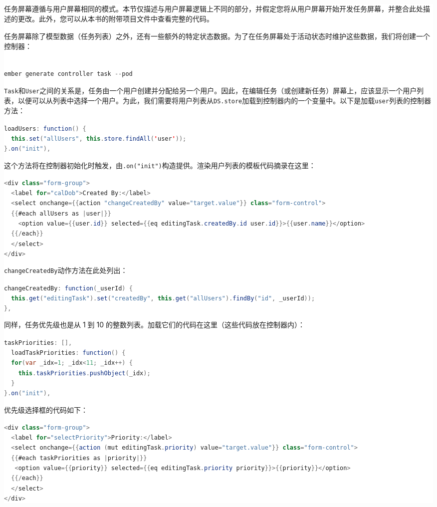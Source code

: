 任务屏幕遵循与用户屏幕相同的模式。本节仅描述与用户屏幕逻辑上不同的部分，并假定您将从用户屏幕开始开发任务屏幕，并整合此处描述的更改。此外，您可以从本书的附带项目文件中查看完整的代码。

任务屏幕除了模型数据（任务列表）之外，还有一些额外的特定状态数据。为了在任务屏幕处于活动状态时维护这些数据，我们将创建一个控制器：

```java

ember generate controller task --pod

```

`Task`和`User`之间的关系是，任务由一个用户创建并分配给另一个用户。因此，在编辑任务（或创建新任务）屏幕上，应该显示一个用户列表，以便可以从列表中选择一个用户。为此，我们需要将用户列表从`DS.store`加载到控制器内的一个变量中。以下是加载`user`列表的控制器方法：

```java
loadUsers: function() {
  this.set("allUsers", this.store.findAll('user'));
}.on("init"),
```

这个方法将在控制器初始化时触发，由`.on("init")`构造提供。渲染用户列表的模板代码摘录在这里：

```java
<div class="form-group">
  <label for="calDob">Created By:</label>
  <select onchange={{action "changeCreatedBy" value="target.value"}} class="form-control">
  {{#each allUsers as |user|}}
    <option value={{user.id}} selected={{eq editingTask.createdBy.id user.id}}>{{user.name}}</option>
  {{/each}}
  </select>
</div>
```

`changeCreatedBy`动作方法在此处列出：

```java
changeCreatedBy: function(_userId) {
  this.get("editingTask").set("createdBy", this.get("allUsers").findBy("id", _userId));
},
```

同样，任务优先级也是从 1 到 10 的整数列表。加载它们的代码在这里（这些代码放在控制器内）：

```java
taskPriorities: [],
  loadTaskPriorities: function() {
  for(var _idx=1; _idx<11; _idx++) {
    this.taskPriorities.pushObject(_idx);
  }
}.on("init"),
```

优先级选择框的代码如下：

```java
<div class="form-group">
  <label for="selectPriority">Priority:</label>
  <select onchange={{action (mut editingTask.priority) value="target.value"}} class="form-control">
  {{#each taskPriorities as |priority|}}
   <option value={{priority}} selected={{eq editingTask.priority priority}}>{{priority}}</option>
  {{/each}}
  </select>
</div>
```
